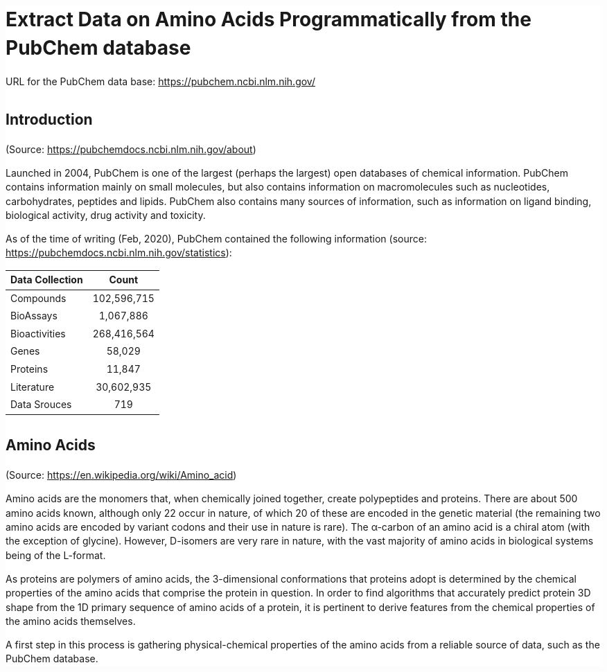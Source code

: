 # Extract Data on Amino Acids Programmatically from the PubChem database

URL for the PubChem data base: https://pubchem.ncbi.nlm.nih.gov/

## Introduction

(Source: https://pubchemdocs.ncbi.nlm.nih.gov/about)

Launched in 2004, PubChem is one of the largest (perhaps the largest) open databases of chemical information. PubChem contains information mainly on small molecules, but also contains information on macromolecules such as nucleotides, carbohydrates, peptides and lipids. PubChem also contains many sources of information, such as information on ligand binding, biological activity, drug activity and toxicity.

As of the time of writing (Feb, 2020), PubChem contained the following information (source: https://pubchemdocs.ncbi.nlm.nih.gov/statistics):

| Data Collection | Count           | 
| ------------- |:-------------:| 
| Compounds      | 102,596,715 | 
| BioAssays     | 1,067,886      | 
| Bioactivities | 268,416,564     |
| Genes | 58,029      |   
| Proteins | 11,847      |
| Literature | 30,602,935      |
| Data Srouces | 719        |

## Amino Acids

(Source: https://en.wikipedia.org/wiki/Amino_acid)

Amino acids are the monomers that, when chemically joined together, create polypeptides and proteins. There are about 500 amino acids known, although only 22 occur in nature, of which 20 of these are encoded in the genetic material (the remaining two amino acids are encoded by variant codons and their use in nature is rare). 
The &alpha;-carbon of an amino acid is a chiral atom (with the exception of glycine). However, D-isomers are very rare in nature, with the vast majority of amino acids in biological systems
being of the L-format.

As proteins are polymers of amino acids, the 3-dimensional conformations that proteins adopt is determined by the chemical properties of the amino acids that comprise the protein in question.
In order to find algorithms that accurately predict protein 3D shape from the 1D primary sequence of amino acids of a protein, it is pertinent to derive features from the chemical properties 
of the amino acids themselves.

A first step in this process is gathering physical-chemical properties of the amino acids from a reliable source of data, such as the PubChem database.
